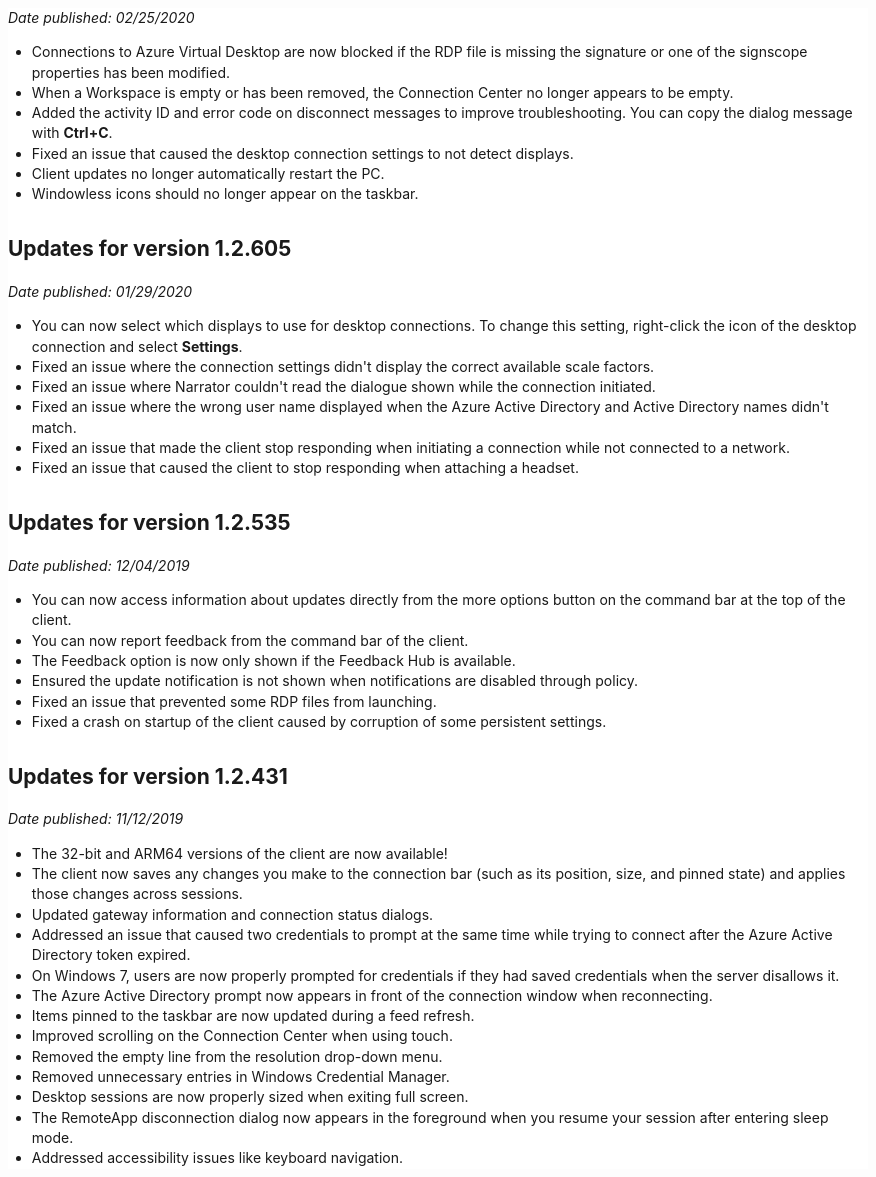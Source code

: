 *Date published: 02/25/2020*

- Connections to Azure Virtual Desktop are now blocked if the RDP file is missing the signature or one of the signscope properties has been modified.
- When a Workspace is empty or has been removed, the Connection Center no longer appears to be empty.
- Added the activity ID and error code on disconnect messages to improve troubleshooting. You can copy the dialog message with **Ctrl+C**.
- Fixed an issue that caused the desktop connection settings to not detect displays.
- Client updates no longer automatically restart the PC.
- Windowless icons should no longer appear on the taskbar.

## Updates for version 1.2.605

*Date published: 01/29/2020*

- You can now select which displays to use for desktop connections. To change this setting, right-click the icon of the desktop connection and select **Settings**.
- Fixed an issue where the connection settings didn't display the correct available scale factors.
- Fixed an issue where Narrator couldn't read the dialogue shown while the connection initiated.
- Fixed an issue where the wrong user name displayed when the Azure Active Directory and Active Directory names didn't match.
- Fixed an issue that made the client stop responding when initiating a connection while not connected to a network.
- Fixed an issue that caused the client to stop responding when attaching a headset.

## Updates for version 1.2.535

*Date published: 12/04/2019*

- You can now access information about updates directly from the more options button on the command bar at the top of the client.
- You can now report feedback from the command bar of the client.
- The Feedback option is now only shown if the Feedback Hub is available.
- Ensured the update notification is not shown when notifications are disabled through policy.
- Fixed an issue that prevented some RDP files from launching.
- Fixed a crash on startup of the client caused by corruption of some persistent settings.

## Updates for version 1.2.431

*Date published: 11/12/2019*

- The 32-bit and ARM64 versions of the client are now available!
- The client now saves any changes you make to the connection bar (such as its position, size, and pinned state) and applies those changes across sessions.
- Updated gateway information and connection status dialogs.
- Addressed an issue that caused two credentials to prompt at the same time while trying to connect after the Azure Active Directory token expired.
- On Windows 7, users are now properly prompted for credentials if they had saved credentials when the server disallows it.
- The Azure Active Directory prompt now appears in front of the connection window when reconnecting.
- Items pinned to the taskbar are now updated during a feed refresh.
- Improved scrolling on the Connection Center when using touch.
- Removed the empty line from the resolution drop-down menu.
- Removed unnecessary entries in Windows Credential Manager.
- Desktop sessions are now properly sized when exiting full screen.
- The RemoteApp disconnection dialog now appears in the foreground when you resume your session after entering sleep mode.
- Addressed accessibility issues like keyboard navigation.
